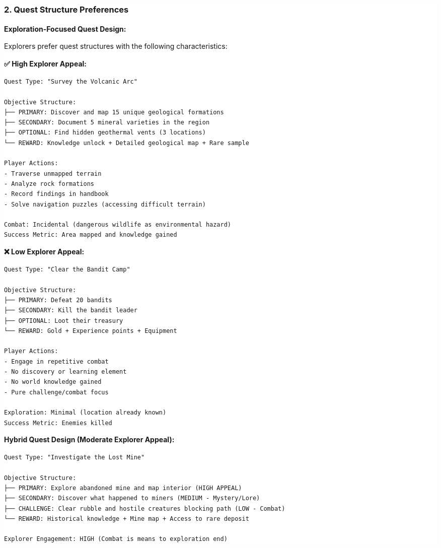 ### 2. Quest Structure Preferences

**Exploration-Focused Quest Design:**

Explorers prefer quest structures with the following characteristics:

**✅ High Explorer Appeal:**

```
Quest Type: "Survey the Volcanic Arc"

Objective Structure:
├── PRIMARY: Discover and map 15 unique geological formations
├── SECONDARY: Document 5 mineral varieties in the region
├── OPTIONAL: Find hidden geothermal vents (3 locations)
└── REWARD: Knowledge unlock + Detailed geological map + Rare sample

Player Actions:
- Traverse unmapped terrain
- Analyze rock formations
- Record findings in handbook
- Solve navigation puzzles (accessing difficult terrain)

Combat: Incidental (dangerous wildlife as environmental hazard)
Success Metric: Area mapped and knowledge gained
```

**❌ Low Explorer Appeal:**

```
Quest Type: "Clear the Bandit Camp"

Objective Structure:
├── PRIMARY: Defeat 20 bandits
├── SECONDARY: Kill the bandit leader
├── OPTIONAL: Loot their treasury
└── REWARD: Gold + Experience points + Equipment

Player Actions:
- Engage in repetitive combat
- No discovery or learning element
- No world knowledge gained
- Pure challenge/combat focus

Exploration: Minimal (location already known)
Success Metric: Enemies killed
```

**Hybrid Quest Design (Moderate Explorer Appeal):**

```
Quest Type: "Investigate the Lost Mine"

Objective Structure:
├── PRIMARY: Explore abandoned mine and map interior (HIGH APPEAL)
├── SECONDARY: Discover what happened to miners (MEDIUM - Mystery/Lore)
├── CHALLENGE: Clear rubble and hostile creatures blocking path (LOW - Combat)
└── REWARD: Historical knowledge + Mine map + Access to rare deposit

Explorer Engagement: HIGH (Combat is means to exploration end)
```
